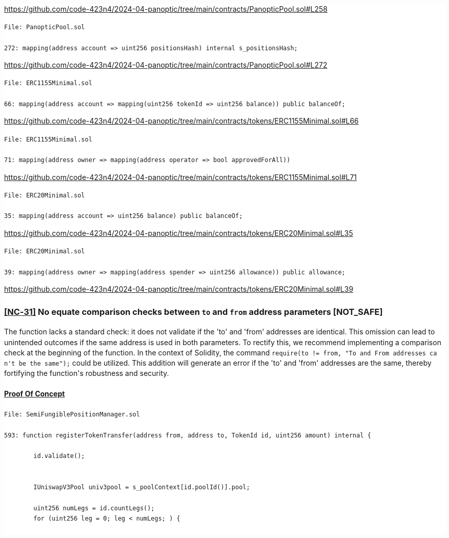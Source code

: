 https://github.com/code-423n4/2024-04-panoptic/tree/main/contracts/PanopticPool.sol#L258

```solidity
File: PanopticPool.sol

272: mapping(address account => uint256 positionsHash) internal s_positionsHash;
```

https://github.com/code-423n4/2024-04-panoptic/tree/main/contracts/PanopticPool.sol#L272

```solidity
File: ERC1155Minimal.sol

66: mapping(address account => mapping(uint256 tokenId => uint256 balance)) public balanceOf;
```

https://github.com/code-423n4/2024-04-panoptic/tree/main/contracts/tokens/ERC1155Minimal.sol#L66

```solidity
File: ERC1155Minimal.sol

71: mapping(address owner => mapping(address operator => bool approvedForAll))
```

https://github.com/code-423n4/2024-04-panoptic/tree/main/contracts/tokens/ERC1155Minimal.sol#L71

```solidity
File: ERC20Minimal.sol

35: mapping(address account => uint256 balance) public balanceOf;
```

https://github.com/code-423n4/2024-04-panoptic/tree/main/contracts/tokens/ERC20Minimal.sol#L35

```solidity
File: ERC20Minimal.sol

39: mapping(address owner => mapping(address spender => uint256 allowance)) public allowance;
```

https://github.com/code-423n4/2024-04-panoptic/tree/main/contracts/tokens/ERC20Minimal.sol#L39



### <a href="#qa-summary">[NC&#x2011;31]</a><a name="NC&#x2011;31"> No equate comparison checks between `to` and `from` address parameters [NOT_SAFE]

The function lacks a standard check: it does not validate if the 'to' and 'from' addresses are identical. This omission can lead to unintended outcomes if the same address is used in both parameters. To rectify this, we recommend implementing a comparison check at the beginning of the function. In the context of Solidity, the command `require(to != from, "To and From addresses can't be the same");` could be utilized. This addition will generate an error if the 'to' and 'from' addresses are the same, thereby fortifying the function's robustness and security.

#### <ins>Proof Of Concept</ins>


```solidity
File: SemiFungiblePositionManager.sol

593: function registerTokenTransfer(address from, address to, TokenId id, uint256 amount) internal {
        
        id.validate();

        
        IUniswapV3Pool univ3pool = s_poolContext[id.poolId()].pool;

        uint256 numLegs = id.countLegs();
        for (uint256 leg = 0; leg < numLegs; ) {
            
```
